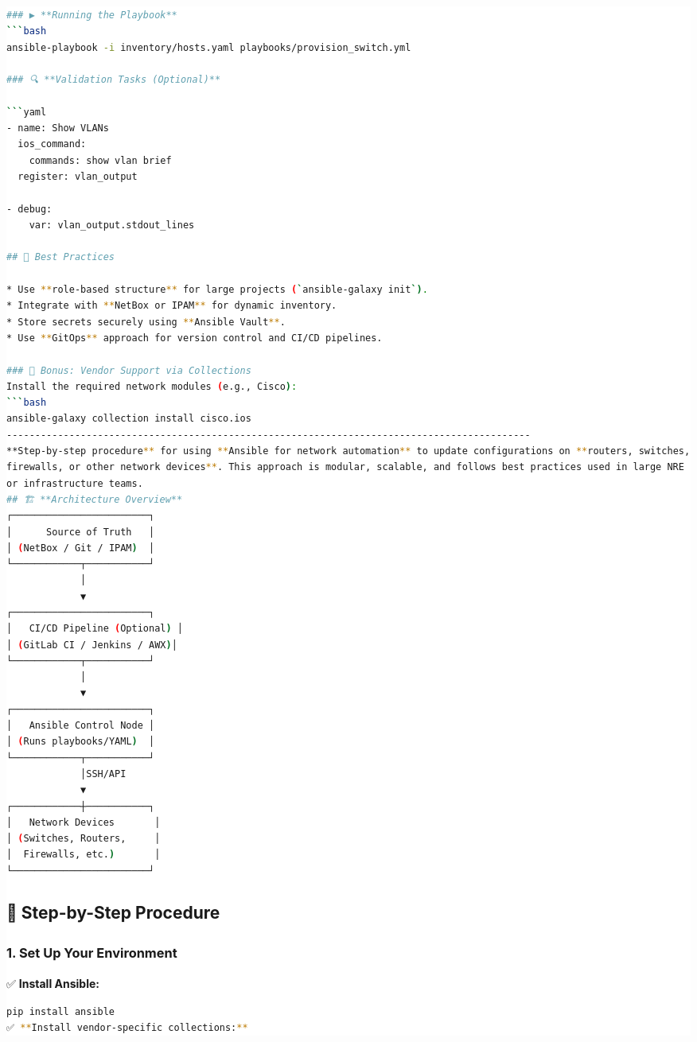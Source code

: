 ```bash
### ▶️ **Running the Playbook**
```bash
ansible-playbook -i inventory/hosts.yaml playbooks/provision_switch.yml

### 🔍 **Validation Tasks (Optional)**

```yaml
- name: Show VLANs
  ios_command:
    commands: show vlan brief
  register: vlan_output

- debug:
    var: vlan_output.stdout_lines

## 🧠 Best Practices

* Use **role-based structure** for large projects (`ansible-galaxy init`).
* Integrate with **NetBox or IPAM** for dynamic inventory.
* Store secrets securely using **Ansible Vault**.
* Use **GitOps** approach for version control and CI/CD pipelines.

### 🔌 Bonus: Vendor Support via Collections
Install the required network modules (e.g., Cisco):
```bash
ansible-galaxy collection install cisco.ios
--------------------------------------------------------------------------------------------
**Step-by-step procedure** for using **Ansible for network automation** to update configurations on **routers, switches, firewalls, or other network devices**. This approach is modular, scalable, and follows best practices used in large NRE or infrastructure teams.
## 🏗️ **Architecture Overview**
┌────────────────────────┐
│      Source of Truth   │
│ (NetBox / Git / IPAM)  │
└────────────┬───────────┘
             │
             ▼
┌────────────────────────┐
│   CI/CD Pipeline (Optional) │
│ (GitLab CI / Jenkins / AWX)│
└────────────┬───────────┘
             │
             ▼
┌────────────────────────┐
│   Ansible Control Node │
│ (Runs playbooks/YAML)  │
└────────────┬───────────┘
             │SSH/API
             ▼
┌────────────┼───────────┐
│   Network Devices       │
│ (Switches, Routers,     │
│  Firewalls, etc.)       │
└────────────────────────┘

```
## 🔁 **Step-by-Step Procedure**
### **1. Set Up Your Environment**
✅ **Install Ansible:**
```bash
pip install ansible
✅ **Install vendor-specific collections:**
```